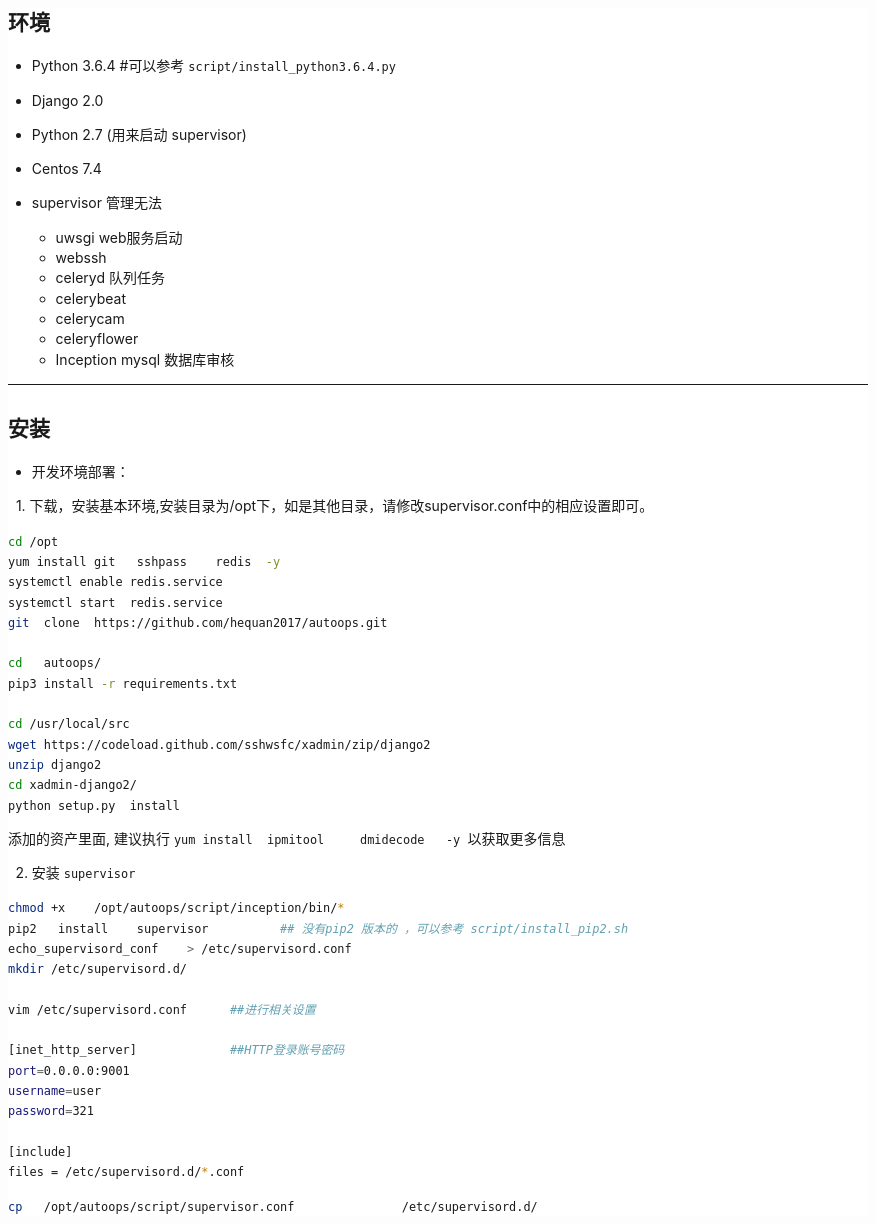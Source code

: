 
## 环境

   * Python 3.6.4         #可以参考   `script/install_python3.6.4.py`
   * Django 2.0
   * Python 2.7            (用来启动 supervisor)
   * Centos 7.4
   
   * supervisor       管理无法
     * uwsgi                    web服务启动
     * webssh                
     * celeryd                 队列任务
     * celerybeat
     * celerycam
     * celeryflower
     * Inception             mysql 数据库审核

---
   
## 安装 

   * 开发环境部署：
   
   1. 下载，安装基本环境,安装目录为/opt下，如是其他目录，请修改supervisor.conf中的相应设置即可。
 
```bash
cd /opt
yum install git   sshpass    redis  -y 
systemctl enable redis.service 
systemctl start  redis.service 
git  clone  https://github.com/hequan2017/autoops.git
    
cd   autoops/
pip3 install -r requirements.txt       

cd /usr/local/src
wget https://codeload.github.com/sshwsfc/xadmin/zip/django2
unzip django2
cd xadmin-django2/
python setup.py  install

``` 

   添加的资产里面,  建议执行  ` yum install  ipmitool     dmidecode   -y  `以获取更多信息
   
   2. 安装   `supervisor  `
 
```bash
chmod +x    /opt/autoops/script/inception/bin/*
pip2   install    supervisor          ## 没有pip2 版本的 ，可以参考 script/install_pip2.sh
echo_supervisord_conf    > /etc/supervisord.conf 
mkdir /etc/supervisord.d/
     
vim /etc/supervisord.conf      ##进行相关设置
         
[inet_http_server]             ##HTTP登录账号密码
port=0.0.0.0:9001 
username=user
password=321

[include]
files = /etc/supervisord.d/*.conf
```
```bash
cp   /opt/autoops/script/supervisor.conf               /etc/supervisord.d/        
```
    
